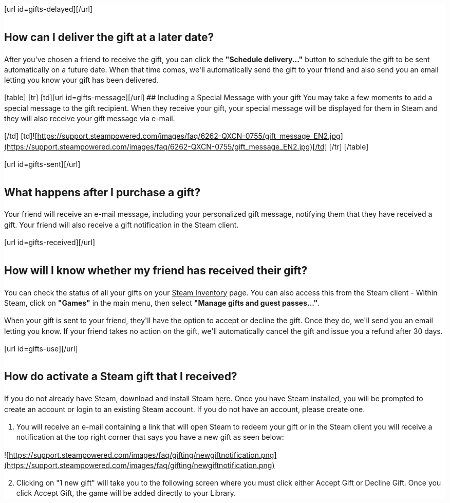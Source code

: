 [url id=gifts-delayed][/url]  
  
## How can I deliver the gift at a later date?
After you've chosen a friend to receive the gift, you can click the **"Schedule delivery..."** button to schedule the gift to be sent automatically on a future date.  When that time comes, we'll automatically send the gift to your friend and also send you an email letting you know your gift has been delivered.  
  
[table]            [tr]          [td][url id=gifts-message][/url] ## Including a Special Message with your gift
You may take a few moments to add a special message to the gift recipient. When they receive your gift, your special message will be displayed for them in Steam and they will also receive your gift message via e-mail.  
  
[/td]          [td]![https://support.steampowered.com/images/faq/6262-QXCN-0755/gift_message_EN2.jpg](https://support.steampowered.com/images/faq/6262-QXCN-0755/gift_message_EN2.jpg)[/td]      [/tr]        [/table]  
  
[url id=gifts-sent][/url]  
  
## What happens after I purchase a gift?
Your friend will receive an e-mail message, including your personalized gift message, notifying them that they have received a gift. Your friend will also receive a gift notification in the Steam client.  
  
[url id=gifts-received][/url]  
  
## How will I know whether my friend has received their gift?
You can check the status of all your gifts on your [Steam Inventory](http://steamcommunity.com/my/inventory/#753_1) page.  You can also access this from the Steam client - Within Steam, click on **"Games"** in the main menu, then select **"Manage gifts and guest passes..."**.  
  
When your gift is sent to your friend, they'll have the option to accept or decline the gift.  Once they do, we'll send you an email letting you know.  If your friend takes no action on the gift, we'll automatically cancel the gift and issue you a refund after 30 days.  
  
[url id=gifts-use][/url]  
  
## How do activate a Steam gift that I received?
If you do not already have Steam, download and install Steam [here](http://store.steampowered.com/about/). Once you have Steam installed, you will be prompted to create an account or login to an existing Steam account. If you do not have an account, please create one.  
  
1. You will receive an e-mail containing a link that will open Steam to redeem your gift or in the Steam client you will receive a notification at the top right corner that says you have a new gift as seen below:  
  
![https://support.steampowered.com/images/faq/gifting/newgiftnotification.png](https://support.steampowered.com/images/faq/gifting/newgiftnotification.png)  
  
2. Clicking on "1 new gift" will take you to the following screen where you must click either Accept Gift or Decline Gift. Once you click Accept Gift, the game will be added directly to your Library.  
  